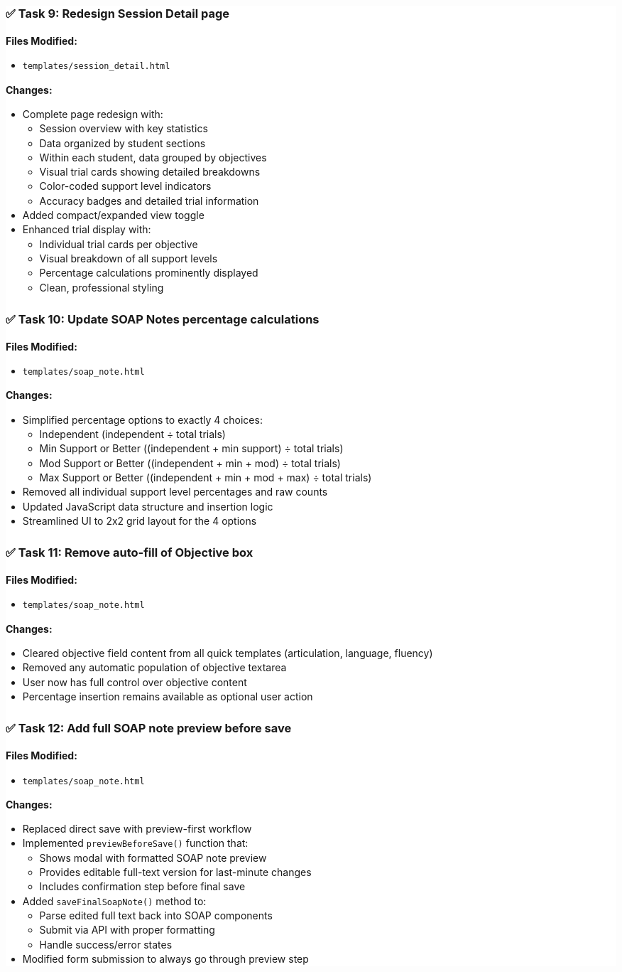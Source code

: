 ### ✅ Task 9: Redesign Session Detail page
**Files Modified:**
- `templates/session_detail.html`

**Changes:**
- Complete page redesign with:
  - Session overview with key statistics
  - Data organized by student sections
  - Within each student, data grouped by objectives
  - Visual trial cards showing detailed breakdowns
  - Color-coded support level indicators
  - Accuracy badges and detailed trial information
- Added compact/expanded view toggle
- Enhanced trial display with:
  - Individual trial cards per objective
  - Visual breakdown of all support levels
  - Percentage calculations prominently displayed
  - Clean, professional styling

### ✅ Task 10: Update SOAP Notes percentage calculations
**Files Modified:**
- `templates/soap_note.html`

**Changes:**
- Simplified percentage options to exactly 4 choices:
  - Independent (independent ÷ total trials)
  - Min Support or Better ((independent + min support) ÷ total trials)
  - Mod Support or Better ((independent + min + mod) ÷ total trials)  
  - Max Support or Better ((independent + min + mod + max) ÷ total trials)
- Removed all individual support level percentages and raw counts
- Updated JavaScript data structure and insertion logic
- Streamlined UI to 2x2 grid layout for the 4 options

### ✅ Task 11: Remove auto-fill of Objective box
**Files Modified:**
- `templates/soap_note.html`

**Changes:**
- Cleared objective field content from all quick templates (articulation, language, fluency)
- Removed any automatic population of objective textarea
- User now has full control over objective content
- Percentage insertion remains available as optional user action

### ✅ Task 12: Add full SOAP note preview before save
**Files Modified:**
- `templates/soap_note.html`

**Changes:**
- Replaced direct save with preview-first workflow
- Implemented `previewBeforeSave()` function that:
  - Shows modal with formatted SOAP note preview
  - Provides editable full-text version for last-minute changes
  - Includes confirmation step before final save
- Added `saveFinalSoapNote()` method to:
  - Parse edited full text back into SOAP components
  - Submit via API with proper formatting
  - Handle success/error states
- Modified form submission to always go through preview step
